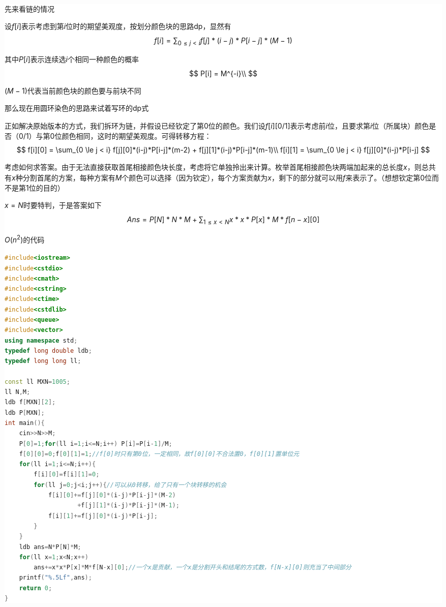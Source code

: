 先来看链的情况

设$f[i]$表示考虑到第$i$位时的期望美观度，按划分颜色块的思路dp，显然有
$$
f[i]=\sum_{0 \le j < i} f[j]*(i-j)*P[i-j]*(M-1)
$$

其中$P[i]$表示连续选$i$个相同一种颜色的概率
$$
P[i] = M^{-i}\\
$$

$(M-1)$代表当前颜色块的颜色要与前块不同

那么现在用圆环染色的思路来试着写环的dp式

正如解决原始版本的方式，我们拆环为链，并假设已经钦定了第$0$位的颜色。我们设$f[i][0/1]$表示考虑前$i$位，且要求第$i$位（所属块）颜色是否（$0/1$）与第$0$位颜色相同，这时的期望美观度。可得转移方程：
$$
f[i][0] = \sum_{0 \le j < i} f[j][0]*(i-j)*P[i-j]*(m-2) + f[j][1]*(i-j)*P[i-j]*(m-1)\\
f[i][1] = \sum_{0 \le j < i} f[j][0]*(i-j)*P[i-j]
$$

考虑如何求答案。由于无法直接获取首尾相接颜色块长度，考虑将它单独拎出来计算。枚举首尾相接颜色块两端加起来的总长度$x$，则总共有$x$种分割首尾的方案，每种方案有$M$个颜色可以选择（因为钦定），每个方案贡献为$x$，剩下的部分就可以用$f$来表示了。（想想钦定第$0$位而不是第$1$位的目的）

$x=N$时要特判，于是答案如下
$$
Ans = P[N]*N*M + \sum_{1 \le x < N} x*x*P[x]*M*f[n-x][0]
$$

$O(n^2)$的代码

```c++
#include<iostream>
#include<cstdio>
#include<cmath>
#include<cstring>
#include<ctime>
#include<cstdlib>
#include<queue>
#include<vector>
using namespace std;
typedef long double ldb;
typedef long long ll;

const ll MXN=1005;
ll N,M;
ldb f[MXN][2];
ldb P[MXN];
int main(){
	cin>>N>>M;
	P[0]=1;for(ll i=1;i<=N;i++) P[i]=P[i-1]/M;
	f[0][0]=0;f[0][1]=1;//f[0]时只有第0位，一定相同，故f[0][0]不合法置0，f[0][1]置单位元
	for(ll i=1;i<=N;i++){
		f[i][0]=f[i][1]=0;
		for(ll j=0;j<i;j++){//可以从0转移，给了只有一个块转移的机会
			f[i][0]+=f[j][0]*(i-j)*P[i-j]*(M-2)
					+f[j][1]*(i-j)*P[i-j]*(M-1);
			f[i][1]+=f[j][0]*(i-j)*P[i-j];
		}
	}
	ldb ans=N*P[N]*M;
	for(ll x=1;x<N;x++)
		ans+=x*x*P[x]*M*f[N-x][0];//一个x是贡献，一个x是分割开头和结尾的方式数，f[N-x][0]则充当了中间部分 
	printf("%.5Lf",ans);
	return 0;
}
```